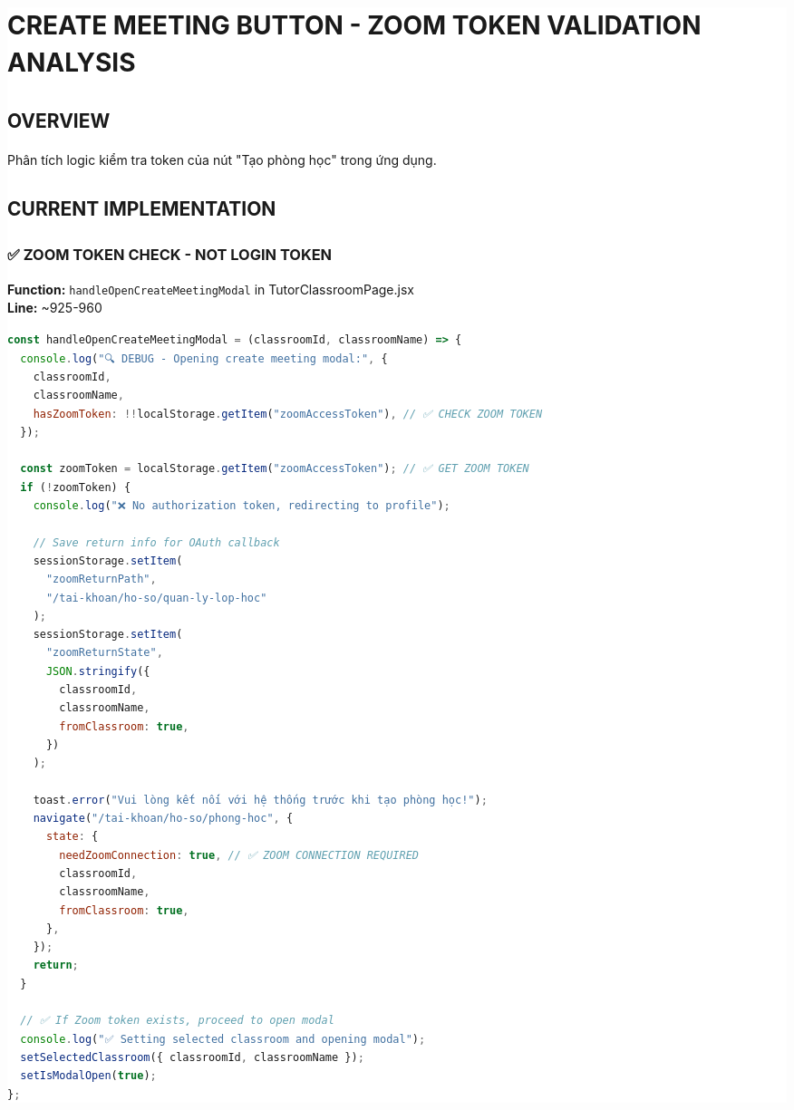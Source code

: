 # CREATE MEETING BUTTON - ZOOM TOKEN VALIDATION ANALYSIS

## OVERVIEW

Phân tích logic kiểm tra token của nút "Tạo phòng học" trong ứng dụng.

## CURRENT IMPLEMENTATION

### ✅ ZOOM TOKEN CHECK - NOT LOGIN TOKEN

**Function:** `handleOpenCreateMeetingModal` in TutorClassroomPage.jsx  
**Line:** ~925-960

```javascript
const handleOpenCreateMeetingModal = (classroomId, classroomName) => {
  console.log("🔍 DEBUG - Opening create meeting modal:", {
    classroomId,
    classroomName,
    hasZoomToken: !!localStorage.getItem("zoomAccessToken"), // ✅ CHECK ZOOM TOKEN
  });

  const zoomToken = localStorage.getItem("zoomAccessToken"); // ✅ GET ZOOM TOKEN
  if (!zoomToken) {
    console.log("❌ No authorization token, redirecting to profile");

    // Save return info for OAuth callback
    sessionStorage.setItem(
      "zoomReturnPath",
      "/tai-khoan/ho-so/quan-ly-lop-hoc"
    );
    sessionStorage.setItem(
      "zoomReturnState",
      JSON.stringify({
        classroomId,
        classroomName,
        fromClassroom: true,
      })
    );

    toast.error("Vui lòng kết nối với hệ thống trước khi tạo phòng học!");
    navigate("/tai-khoan/ho-so/phong-hoc", {
      state: {
        needZoomConnection: true, // ✅ ZOOM CONNECTION REQUIRED
        classroomId,
        classroomName,
        fromClassroom: true,
      },
    });
    return;
  }

  // ✅ If Zoom token exists, proceed to open modal
  console.log("✅ Setting selected classroom and opening modal");
  setSelectedClassroom({ classroomId, classroomName });
  setIsModalOpen(true);
};
```

